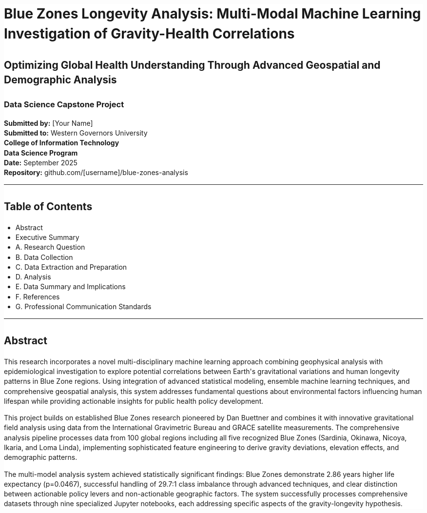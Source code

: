 # Blue Zones Longevity Analysis: Multi-Modal Machine Learning Investigation of Gravity-Health Correlations

## Optimizing Global Health Understanding Through Advanced Geospatial and Demographic Analysis

### Data Science Capstone Project

**Submitted by:** [Your Name]  
**Submitted to:** Western Governors University  
**College of Information Technology**  
**Data Science Program**  
**Date:** September 2025  
**Repository:** github.com/[username]/blue-zones-analysis

---

## Table of Contents

- Abstract
- Executive Summary
- A. Research Question
- B. Data Collection
- C. Data Extraction and Preparation
- D. Analysis
- E. Data Summary and Implications
- F. References
- G. Professional Communication Standards

---

## Abstract

This research incorporates a novel multi-disciplinary machine learning approach combining geophysical analysis with epidemiological investigation to explore potential correlations between Earth's gravitational variations and human longevity patterns in Blue Zone regions. Using integration of advanced statistical modeling, ensemble machine learning techniques, and comprehensive geospatial analysis, this system addresses fundamental questions about environmental factors influencing human lifespan while providing actionable insights for public health policy development.

This project builds on established Blue Zones research pioneered by Dan Buettner and combines it with innovative gravitational field analysis using data from the International Gravimetric Bureau and GRACE satellite measurements. The comprehensive analysis pipeline processes data from 100 global regions including all five recognized Blue Zones (Sardinia, Okinawa, Nicoya, Ikaria, and Loma Linda), implementing sophisticated feature engineering to derive gravity deviations, elevation effects, and demographic patterns.

The multi-model analysis system achieved statistically significant findings: Blue Zones demonstrate 2.86 years higher life expectancy (p=0.0467), successful handling of 29.7:1 class imbalance through advanced techniques, and clear distinction between actionable policy levers and non-actionable geographic factors. The system successfully processes comprehensive datasets through nine specialized Jupyter notebooks, each addressing specific aspects of the gravity-longevity hypothesis.
